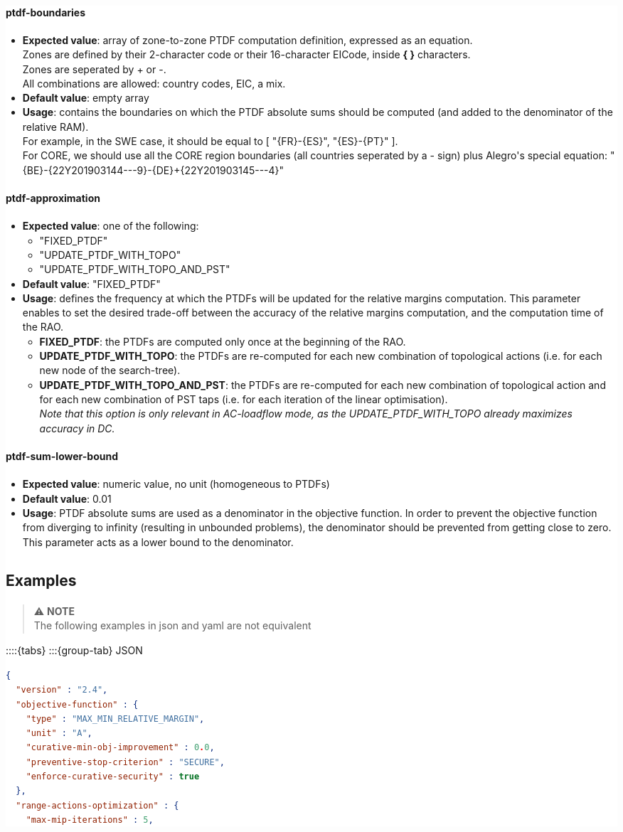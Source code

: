 #### ptdf-boundaries
- **Expected value**: array of zone-to-zone PTDF computation definition, expressed as an equation.  
Zones are defined by their 2-character code or their 16-character EICode, inside **{ }** characters.  
Zones are seperated by + or -.  
  All combinations are allowed: country codes, EIC, a mix.
- **Default value**: empty array
- **Usage**: contains the boundaries on which the PTDF absolute sums should be computed (and added to the denominator of
  the relative RAM).  
  For example, in the SWE case, it should be equal to [ "{FR}-{ES}", "{ES}-{PT}" ].  
  For CORE, we should use all the CORE region boundaries (all countries seperated by a - sign) plus Alegro's special
  equation: "{BE}-{22Y201903144---9}-{DE}+{22Y201903145---4}"

#### ptdf-approximation
- **Expected value**: one of the following:
  - "FIXED_PTDF"
  - "UPDATE_PTDF_WITH_TOPO"
  - "UPDATE_PTDF_WITH_TOPO_AND_PST"
- **Default value**: "FIXED_PTDF"
- **Usage**: defines the frequency at which the PTDFs will be updated for the relative margins computation.
  This parameter enables to set the desired trade-off between the accuracy of the relative margins computation, and the
  computation time of the RAO.
  - **FIXED_PTDF**: the PTDFs are computed only once at the beginning of the RAO.
  - **UPDATE_PTDF_WITH_TOPO**: the PTDFs are re-computed for each new combination of topological actions (i.e.
    for each new node of the search-tree).
  - **UPDATE_PTDF_WITH_TOPO_AND_PST**: the PTDFs are re-computed for each new combination of topological action and for
    each new combination of PST taps (i.e. for each iteration of the linear optimisation).  
    *Note that this option is only relevant in AC-loadflow mode, as the UPDATE_PTDF_WITH_TOPO already maximizes accuracy in DC.*

#### ptdf-sum-lower-bound
- **Expected value**: numeric value, no unit (homogeneous to PTDFs)
- **Default value**: 0.01
- **Usage**: PTDF absolute sums are used as a denominator in the objective function. In order to prevent the objective
  function from diverging to infinity (resulting in unbounded problems), the denominator should be prevented from
  getting close to zero. This parameter acts as a lower bound to the denominator.

## Examples
> ⚠️  **NOTE**  
> The following examples in json and yaml are not equivalent

::::{tabs}
:::{group-tab} JSON
~~~json
{
  "version" : "2.4",
  "objective-function" : {
    "type" : "MAX_MIN_RELATIVE_MARGIN",
    "unit" : "A",
    "curative-min-obj-improvement" : 0.0,
    "preventive-stop-criterion" : "SECURE",
    "enforce-curative-security" : true
  },
  "range-actions-optimization" : {
    "max-mip-iterations" : 5,
~~~